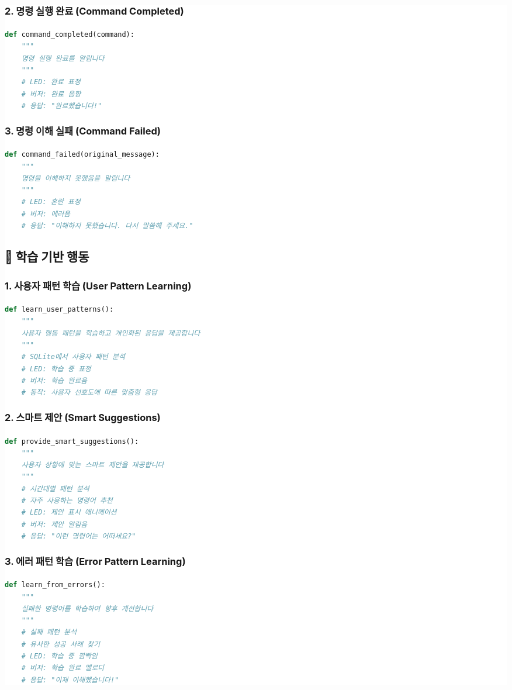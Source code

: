 ### 2. 명령 실행 완료 (Command Completed)
```python
def command_completed(command):
    """
    명령 실행 완료를 알립니다
    """
    # LED: 완료 표정
    # 버저: 완료 음향
    # 응답: "완료했습니다!"
```

### 3. 명령 이해 실패 (Command Failed)
```python
def command_failed(original_message):
    """
    명령을 이해하지 못했음을 알립니다
    """
    # LED: 혼란 표정
    # 버저: 에러음
    # 응답: "이해하지 못했습니다. 다시 말씀해 주세요."
```

## 🧠 학습 기반 행동

### 1. 사용자 패턴 학습 (User Pattern Learning)
```python
def learn_user_patterns():
    """
    사용자 행동 패턴을 학습하고 개인화된 응답을 제공합니다
    """
    # SQLite에서 사용자 패턴 분석
    # LED: 학습 중 표정
    # 버저: 학습 완료음
    # 동작: 사용자 선호도에 따른 맞춤형 응답
```

### 2. 스마트 제안 (Smart Suggestions)
```python
def provide_smart_suggestions():
    """
    사용자 상황에 맞는 스마트 제안을 제공합니다
    """
    # 시간대별 패턴 분석
    # 자주 사용하는 명령어 추천
    # LED: 제안 표시 애니메이션
    # 버저: 제안 알림음
    # 응답: "이런 명령어는 어떠세요?"
```

### 3. 에러 패턴 학습 (Error Pattern Learning)
```python
def learn_from_errors():
    """
    실패한 명령어를 학습하여 향후 개선합니다
    """
    # 실패 패턴 분석
    # 유사한 성공 사례 찾기
    # LED: 학습 중 깜빡임
    # 버저: 학습 완료 멜로디
    # 응답: "이제 이해했습니다!"
```
